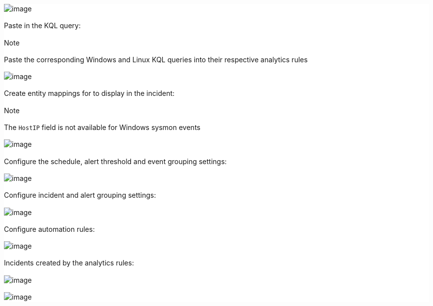 ![image](https://github.com/user-attachments/assets/05ce32e3-eb8b-4d73-9a4e-2b47183535cf)

Paste in the KQL query:

> [!Note]
>
> Paste the corresponding Windows and Linux KQL queries into their respective analytics rules

![image](https://github.com/user-attachments/assets/aba45cc9-5f47-4a1a-9e97-62ea226059df)

Create entity mappings for to display in the incident:

> [!Note]
>
> The `HostIP` field is not available for Windows sysmon events

![image](https://github.com/user-attachments/assets/b8893fcf-072c-4dce-a360-3fe5a9a188dc)

Configure the schedule, alert threshold and event grouping settings:

![image](https://github.com/user-attachments/assets/045e067e-437b-4478-a2ca-34af6da5a268)

Configure incident and alert grouping settings:

![image](https://github.com/user-attachments/assets/df67451c-5f0e-4426-af34-6d249a47bb91)

Configure automation rules:

![image](https://github.com/user-attachments/assets/8d7b2415-37c3-4d75-abdb-8091d9ea34ed)

Incidents created by the analytics rules:

![image](https://github.com/user-attachments/assets/dcb89128-f60b-40e4-8661-5e1fb48bd082)

![image](https://github.com/user-attachments/assets/23155762-cd6c-4dd1-bb02-167d8d5cbf4b)
